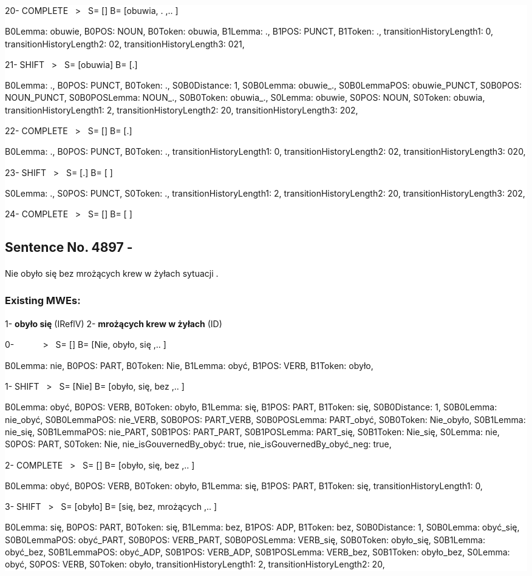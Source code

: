 20- COMPLETE&nbsp;&nbsp;&nbsp;>&nbsp;&nbsp;&nbsp;S= []   B= [obuwia, . ,.. ]

B0Lemma: obuwie, B0POS: NOUN, B0Token: obuwia, B1Lemma: ., B1POS: PUNCT, B1Token: ., transitionHistoryLength1: 0, transitionHistoryLength2: 02, transitionHistoryLength3: 021, 

21- SHIFT&nbsp;&nbsp;&nbsp;>&nbsp;&nbsp;&nbsp;S= [obuwia]   B= [.]

B0Lemma: ., B0POS: PUNCT, B0Token: ., S0B0Distance: 1, S0B0Lemma: obuwie_., S0B0LemmaPOS: obuwie_PUNCT, S0B0POS: NOUN_PUNCT, S0B0POSLemma: NOUN_., S0B0Token: obuwia_., S0Lemma: obuwie, S0POS: NOUN, S0Token: obuwia, transitionHistoryLength1: 2, transitionHistoryLength2: 20, transitionHistoryLength3: 202, 

22- COMPLETE&nbsp;&nbsp;&nbsp;>&nbsp;&nbsp;&nbsp;S= []   B= [.]

B0Lemma: ., B0POS: PUNCT, B0Token: ., transitionHistoryLength1: 0, transitionHistoryLength2: 02, transitionHistoryLength3: 020, 

23- SHIFT&nbsp;&nbsp;&nbsp;>&nbsp;&nbsp;&nbsp;S= [.]   B= [ ]

S0Lemma: ., S0POS: PUNCT, S0Token: ., transitionHistoryLength1: 2, transitionHistoryLength2: 20, transitionHistoryLength3: 202, 

24- COMPLETE&nbsp;&nbsp;&nbsp;>&nbsp;&nbsp;&nbsp;S= []   B= [ ]

## Sentence No. 4897 - 
Nie obyło się bez mrożących krew w żyłach sytuacji . 
### Existing MWEs: 
1- **obyło się** (IReflV)
2- **mrożących krew w żyłach** (ID)



0- &nbsp;&nbsp;&nbsp;&nbsp;&nbsp;&nbsp;&nbsp;&nbsp;&nbsp;&nbsp;&nbsp;>&nbsp;&nbsp;&nbsp;S= []   B= [Nie, obyło, się ,.. ]

B0Lemma: nie, B0POS: PART, B0Token: Nie, B1Lemma: obyć, B1POS: VERB, B1Token: obyło, 

1- SHIFT&nbsp;&nbsp;&nbsp;>&nbsp;&nbsp;&nbsp;S= [Nie]   B= [obyło, się, bez ,.. ]

B0Lemma: obyć, B0POS: VERB, B0Token: obyło, B1Lemma: się, B1POS: PART, B1Token: się, S0B0Distance: 1, S0B0Lemma: nie_obyć, S0B0LemmaPOS: nie_VERB, S0B0POS: PART_VERB, S0B0POSLemma: PART_obyć, S0B0Token: Nie_obyło, S0B1Lemma: nie_się, S0B1LemmaPOS: nie_PART, S0B1POS: PART_PART, S0B1POSLemma: PART_się, S0B1Token: Nie_się, S0Lemma: nie, S0POS: PART, S0Token: Nie, nie_isGouvernedBy_obyć: true, nie_isGouvernedBy_obyć_neg: true, 

2- COMPLETE&nbsp;&nbsp;&nbsp;>&nbsp;&nbsp;&nbsp;S= []   B= [obyło, się, bez ,.. ]

B0Lemma: obyć, B0POS: VERB, B0Token: obyło, B1Lemma: się, B1POS: PART, B1Token: się, transitionHistoryLength1: 0, 

3- SHIFT&nbsp;&nbsp;&nbsp;>&nbsp;&nbsp;&nbsp;S= [obyło]   B= [się, bez, mrożących ,.. ]

B0Lemma: się, B0POS: PART, B0Token: się, B1Lemma: bez, B1POS: ADP, B1Token: bez, S0B0Distance: 1, S0B0Lemma: obyć_się, S0B0LemmaPOS: obyć_PART, S0B0POS: VERB_PART, S0B0POSLemma: VERB_się, S0B0Token: obyło_się, S0B1Lemma: obyć_bez, S0B1LemmaPOS: obyć_ADP, S0B1POS: VERB_ADP, S0B1POSLemma: VERB_bez, S0B1Token: obyło_bez, S0Lemma: obyć, S0POS: VERB, S0Token: obyło, transitionHistoryLength1: 2, transitionHistoryLength2: 20, 
